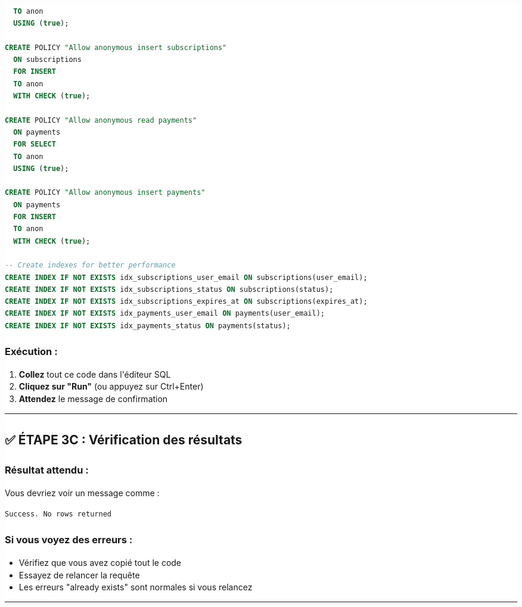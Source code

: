```sql
  TO anon
  USING (true);

CREATE POLICY "Allow anonymous insert subscriptions"
  ON subscriptions
  FOR INSERT
  TO anon
  WITH CHECK (true);

CREATE POLICY "Allow anonymous read payments"
  ON payments
  FOR SELECT
  TO anon
  USING (true);

CREATE POLICY "Allow anonymous insert payments"
  ON payments
  FOR INSERT
  TO anon
  WITH CHECK (true);

-- Create indexes for better performance
CREATE INDEX IF NOT EXISTS idx_subscriptions_user_email ON subscriptions(user_email);
CREATE INDEX IF NOT EXISTS idx_subscriptions_status ON subscriptions(status);
CREATE INDEX IF NOT EXISTS idx_subscriptions_expires_at ON subscriptions(expires_at);
CREATE INDEX IF NOT EXISTS idx_payments_user_email ON payments(user_email);
CREATE INDEX IF NOT EXISTS idx_payments_status ON payments(status);
```

### Exécution :
1. **Collez** tout ce code dans l'éditeur SQL
2. **Cliquez sur "Run"** (ou appuyez sur Ctrl+Enter)
3. **Attendez** le message de confirmation

---

## ✅ ÉTAPE 3C : Vérification des résultats

### Résultat attendu :
Vous devriez voir un message comme :
```
Success. No rows returned
```

### Si vous voyez des erreurs :
- Vérifiez que vous avez copié tout le code
- Essayez de relancer la requête
- Les erreurs "already exists" sont normales si vous relancez

---
